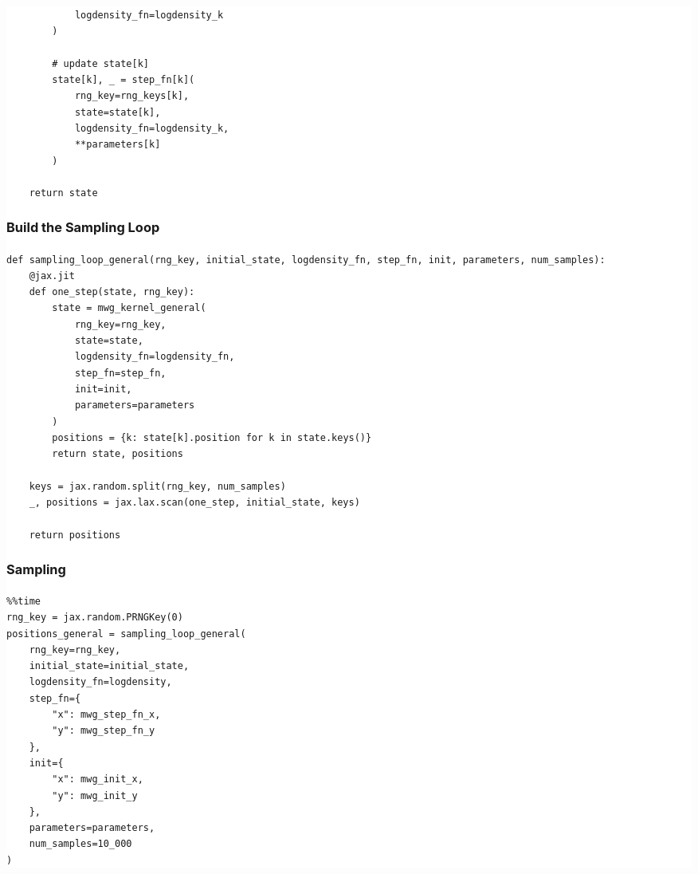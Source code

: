 ```{code-cell} ipython3
            logdensity_fn=logdensity_k
        )

        # update state[k]
        state[k], _ = step_fn[k](
            rng_key=rng_keys[k],
            state=state[k],
            logdensity_fn=logdensity_k,
            **parameters[k]
        )

    return state
```

### Build the Sampling Loop

```{code-cell} ipython3
def sampling_loop_general(rng_key, initial_state, logdensity_fn, step_fn, init, parameters, num_samples):
    @jax.jit
    def one_step(state, rng_key):
        state = mwg_kernel_general(
            rng_key=rng_key,
            state=state,
            logdensity_fn=logdensity_fn,
            step_fn=step_fn,
            init=init,
            parameters=parameters
        )
        positions = {k: state[k].position for k in state.keys()}
        return state, positions

    keys = jax.random.split(rng_key, num_samples)
    _, positions = jax.lax.scan(one_step, initial_state, keys)

    return positions
```

### Sampling

```{code-cell} ipython3
%%time
rng_key = jax.random.PRNGKey(0)
positions_general = sampling_loop_general(
    rng_key=rng_key,
    initial_state=initial_state,
    logdensity_fn=logdensity,
    step_fn={
        "x": mwg_step_fn_x,
        "y": mwg_step_fn_y
    },
    init={
        "x": mwg_init_x,
        "y": mwg_init_y
    },
    parameters=parameters,
    num_samples=10_000
)
```
